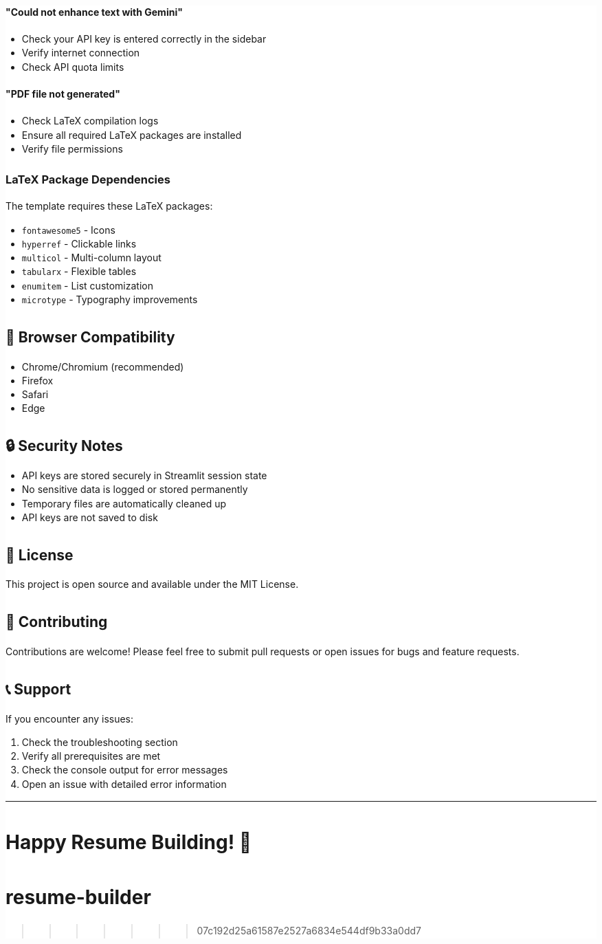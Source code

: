 #### "Could not enhance text with Gemini"
- Check your API key is entered correctly in the sidebar
- Verify internet connection
- Check API quota limits

#### "PDF file not generated"
- Check LaTeX compilation logs
- Ensure all required LaTeX packages are installed
- Verify file permissions

### LaTeX Package Dependencies
The template requires these LaTeX packages:
- `fontawesome5` - Icons
- `hyperref` - Clickable links
- `multicol` - Multi-column layout
- `tabularx` - Flexible tables
- `enumitem` - List customization
- `microtype` - Typography improvements

## 📱 Browser Compatibility
- Chrome/Chromium (recommended)
- Firefox
- Safari
- Edge

## 🔒 Security Notes
- API keys are stored securely in Streamlit session state
- No sensitive data is logged or stored permanently
- Temporary files are automatically cleaned up
- API keys are not saved to disk

## 📄 License
This project is open source and available under the MIT License.

## 🤝 Contributing
Contributions are welcome! Please feel free to submit pull requests or open issues for bugs and feature requests.

## 📞 Support
If you encounter any issues:
1. Check the troubleshooting section
2. Verify all prerequisites are met
3. Check the console output for error messages
4. Open an issue with detailed error information

---

**Happy Resume Building! 🚀**
=======
# resume-builder
>>>>>>> 07c192d25a61587e2527a6834e544df9b33a0dd7
